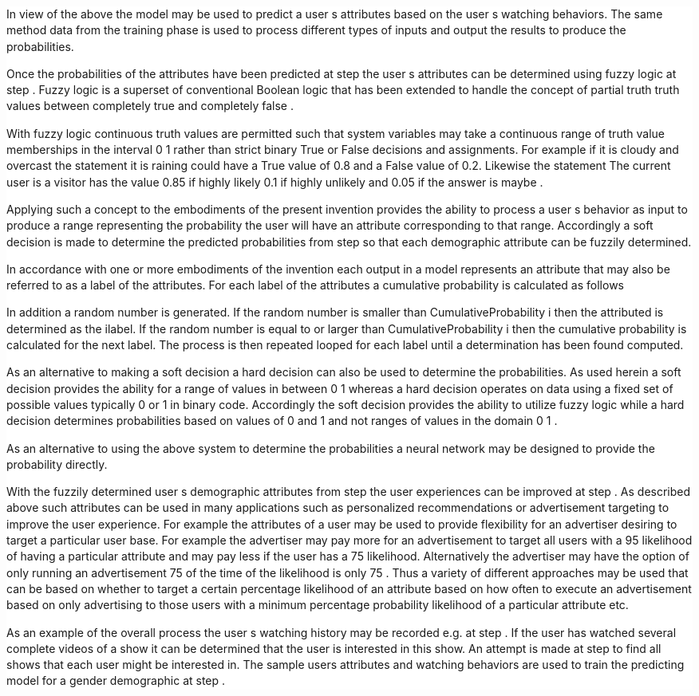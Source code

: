 In view of the above the model may be used to predict a user s attributes based on the user s watching behaviors. The same method data from the training phase is used to process different types of inputs and output the results to produce the probabilities.

Once the probabilities of the attributes have been predicted at step the user s attributes can be determined using fuzzy logic at step . Fuzzy logic is a superset of conventional Boolean logic that has been extended to handle the concept of partial truth truth values between completely true and completely false .

With fuzzy logic continuous truth values are permitted such that system variables may take a continuous range of truth value memberships in the interval 0 1 rather than strict binary True or False decisions and assignments. For example if it is cloudy and overcast the statement it is raining could have a True value of 0.8 and a False value of 0.2. Likewise the statement The current user is a visitor has the value 0.85 if highly likely 0.1 if highly unlikely and 0.05 if the answer is maybe .

Applying such a concept to the embodiments of the present invention provides the ability to process a user s behavior as input to produce a range representing the probability the user will have an attribute corresponding to that range. Accordingly a soft decision is made to determine the predicted probabilities from step so that each demographic attribute can be fuzzily determined.

In accordance with one or more embodiments of the invention each output in a model represents an attribute that may also be referred to as a label of the attributes. For each label of the attributes a cumulative probability is calculated as follows 

In addition a random number is generated. If the random number is smaller than CumulativeProbability i then the attributed is determined as the ilabel. If the random number is equal to or larger than CumulativeProbability i then the cumulative probability is calculated for the next label. The process is then repeated looped for each label until a determination has been found computed.

As an alternative to making a soft decision a hard decision can also be used to determine the probabilities. As used herein a soft decision provides the ability for a range of values in between 0 1 whereas a hard decision operates on data using a fixed set of possible values typically 0 or 1 in binary code. Accordingly the soft decision provides the ability to utilize fuzzy logic while a hard decision determines probabilities based on values of 0 and 1 and not ranges of values in the domain 0 1 .

As an alternative to using the above system to determine the probabilities a neural network may be designed to provide the probability directly.

With the fuzzily determined user s demographic attributes from step the user experiences can be improved at step . As described above such attributes can be used in many applications such as personalized recommendations or advertisement targeting to improve the user experience. For example the attributes of a user may be used to provide flexibility for an advertiser desiring to target a particular user base. For example the advertiser may pay more for an advertisement to target all users with a 95 likelihood of having a particular attribute and may pay less if the user has a 75 likelihood. Alternatively the advertiser may have the option of only running an advertisement 75 of the time of the likelihood is only 75 . Thus a variety of different approaches may be used that can be based on whether to target a certain percentage likelihood of an attribute based on how often to execute an advertisement based on only advertising to those users with a minimum percentage probability likelihood of a particular attribute etc.

As an example of the overall process the user s watching history may be recorded e.g. at step . If the user has watched several complete videos of a show it can be determined that the user is interested in this show. An attempt is made at step to find all shows that each user might be interested in. The sample users attributes and watching behaviors are used to train the predicting model for a gender demographic at step .
